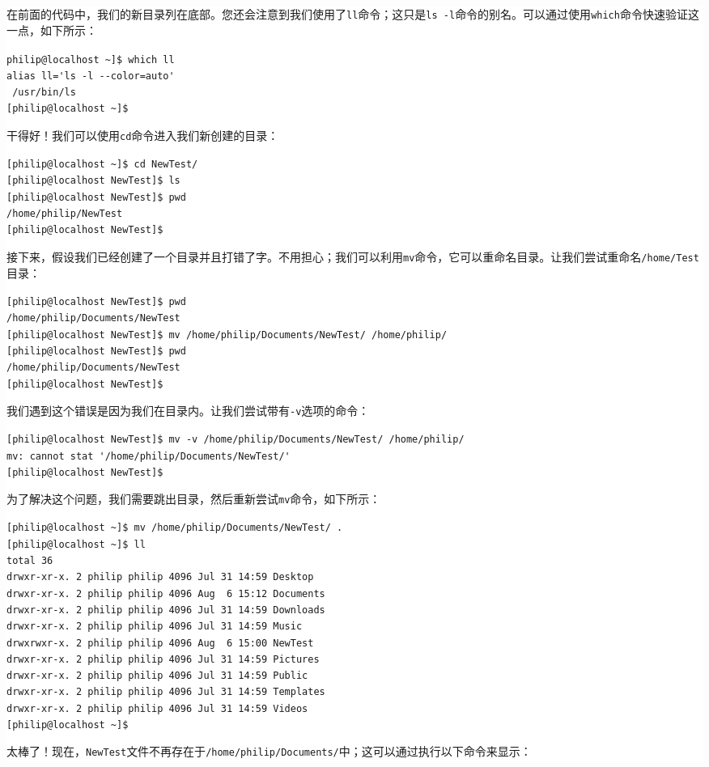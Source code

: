 在前面的代码中，我们的新目录列在底部。您还会注意到我们使用了`ll`命令；这只是`ls -l`命令的别名。可以通过使用`which`命令快速验证这一点，如下所示：

```
philip@localhost ~]$ which ll
alias ll='ls -l --color=auto'
 /usr/bin/ls
[philip@localhost ~]$
```

干得好！我们可以使用`cd`命令进入我们新创建的目录：

```
[philip@localhost ~]$ cd NewTest/
[philip@localhost NewTest]$ ls
[philip@localhost NewTest]$ pwd
/home/philip/NewTest
[philip@localhost NewTest]$
```

接下来，假设我们已经创建了一个目录并且打错了字。不用担心；我们可以利用`mv`命令，它可以重命名目录。让我们尝试重命名`/home/Test`目录：

```
[philip@localhost NewTest]$ pwd
/home/philip/Documents/NewTest
[philip@localhost NewTest]$ mv /home/philip/Documents/NewTest/ /home/philip/
[philip@localhost NewTest]$ pwd
/home/philip/Documents/NewTest
[philip@localhost NewTest]$
```

我们遇到这个错误是因为我们在目录内。让我们尝试带有`-v`选项的命令：

```
[philip@localhost NewTest]$ mv -v /home/philip/Documents/NewTest/ /home/philip/
mv: cannot stat '/home/philip/Documents/NewTest/'
[philip@localhost NewTest]$
```

为了解决这个问题，我们需要跳出目录，然后重新尝试`mv`命令，如下所示：

```
[philip@localhost ~]$ mv /home/philip/Documents/NewTest/ .
[philip@localhost ~]$ ll
total 36
drwxr-xr-x. 2 philip philip 4096 Jul 31 14:59 Desktop
drwxr-xr-x. 2 philip philip 4096 Aug  6 15:12 Documents
drwxr-xr-x. 2 philip philip 4096 Jul 31 14:59 Downloads
drwxr-xr-x. 2 philip philip 4096 Jul 31 14:59 Music
drwxrwxr-x. 2 philip philip 4096 Aug  6 15:00 NewTest
drwxr-xr-x. 2 philip philip 4096 Jul 31 14:59 Pictures
drwxr-xr-x. 2 philip philip 4096 Jul 31 14:59 Public
drwxr-xr-x. 2 philip philip 4096 Jul 31 14:59 Templates
drwxr-xr-x. 2 philip philip 4096 Jul 31 14:59 Videos
[philip@localhost ~]$
```

太棒了！现在，`NewTest`文件不再存在于`/home/philip/Documents/`中；这可以通过执行以下命令来显示：
